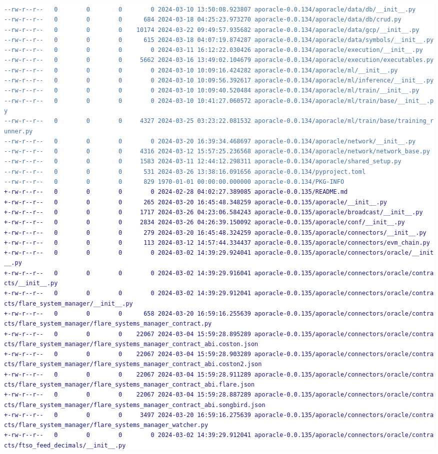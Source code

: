 ```diff
--rw-r--r--   0        0        0        0 2024-03-10 13:50:08.923807 aporacle-0.0.134/aporacle/data/db/__init__.py
--rw-r--r--   0        0        0      684 2024-03-18 04:25:23.973270 aporacle-0.0.134/aporacle/data/db/crud.py
--rw-r--r--   0        0        0    10174 2024-03-22 09:49:57.935682 aporacle-0.0.134/aporacle/data/gcp/__init__.py
--rw-r--r--   0        0        0      615 2024-03-18 04:07:19.874287 aporacle-0.0.134/aporacle/data/symbols/__init__.py
--rw-r--r--   0        0        0        0 2024-03-11 16:12:22.030426 aporacle-0.0.134/aporacle/execution/__init__.py
--rw-r--r--   0        0        0     5662 2024-03-16 13:49:02.104679 aporacle-0.0.134/aporacle/execution/executables.py
--rw-r--r--   0        0        0        0 2024-03-10 10:09:16.424282 aporacle-0.0.134/aporacle/ml/__init__.py
--rw-r--r--   0        0        0        0 2024-03-10 10:09:56.392617 aporacle-0.0.134/aporacle/ml/inference/__init__.py
--rw-r--r--   0        0        0        0 2024-03-10 10:09:40.520484 aporacle-0.0.134/aporacle/ml/train/__init__.py
--rw-r--r--   0        0        0        0 2024-03-10 10:41:27.060572 aporacle-0.0.134/aporacle/ml/train/base/__init__.py
--rw-r--r--   0        0        0     4327 2024-03-25 03:23:22.081532 aporacle-0.0.134/aporacle/ml/train/base/training_runner.py
--rw-r--r--   0        0        0        0 2024-03-20 16:39:34.468697 aporacle-0.0.134/aporacle/network/__init__.py
--rw-r--r--   0        0        0     4316 2024-03-12 15:57:25.236568 aporacle-0.0.134/aporacle/network/network_base.py
--rw-r--r--   0        0        0     1583 2024-03-11 12:44:12.298311 aporacle-0.0.134/aporacle/shared_setup.py
--rw-r--r--   0        0        0      531 2024-03-26 13:38:16.091656 aporacle-0.0.134/pyproject.toml
--rw-r--r--   0        0        0      829 1970-01-01 00:00:00.000000 aporacle-0.0.134/PKG-INFO
+-rw-r--r--   0        0        0        0 2024-02-28 04:02:27.389085 aporacle-0.0.135/README.md
+-rw-r--r--   0        0        0      265 2024-03-20 16:45:48.348259 aporacle-0.0.135/aporacle/__init__.py
+-rw-r--r--   0        0        0     1717 2024-03-26 04:23:06.584243 aporacle-0.0.135/aporacle/broadcast/__init__.py
+-rw-r--r--   0        0        0     2834 2024-03-26 04:26:39.150092 aporacle-0.0.135/aporacle/conf/__init__.py
+-rw-r--r--   0        0        0      279 2024-03-20 16:45:48.324259 aporacle-0.0.135/aporacle/connectors/__init__.py
+-rw-r--r--   0        0        0      113 2024-03-12 14:57:44.334437 aporacle-0.0.135/aporacle/connectors/evm_chain.py
+-rw-r--r--   0        0        0        0 2024-03-02 14:39:29.924041 aporacle-0.0.135/aporacle/connectors/oracle/__init__.py
+-rw-r--r--   0        0        0        0 2024-03-02 14:39:29.916041 aporacle-0.0.135/aporacle/connectors/oracle/contracts/__init__.py
+-rw-r--r--   0        0        0        0 2024-03-02 14:39:29.912041 aporacle-0.0.135/aporacle/connectors/oracle/contracts/flare_system_manager/__init__.py
+-rw-r--r--   0        0        0      658 2024-03-20 16:59:16.255639 aporacle-0.0.135/aporacle/connectors/oracle/contracts/flare_system_manager/flare_systems_manager_contract.py
+-rw-r--r--   0        0        0    22067 2024-03-04 15:59:28.895289 aporacle-0.0.135/aporacle/connectors/oracle/contracts/flare_system_manager/flare_systems_manager_contract_abi.coston.json
+-rw-r--r--   0        0        0    22067 2024-03-04 15:59:28.903289 aporacle-0.0.135/aporacle/connectors/oracle/contracts/flare_system_manager/flare_systems_manager_contract_abi.coston2.json
+-rw-r--r--   0        0        0    22067 2024-03-04 15:59:28.911289 aporacle-0.0.135/aporacle/connectors/oracle/contracts/flare_system_manager/flare_systems_manager_contract_abi.flare.json
+-rw-r--r--   0        0        0    22067 2024-03-04 15:59:28.887289 aporacle-0.0.135/aporacle/connectors/oracle/contracts/flare_system_manager/flare_systems_manager_contract_abi.songbird.json
+-rw-r--r--   0        0        0     3497 2024-03-20 16:59:16.275639 aporacle-0.0.135/aporacle/connectors/oracle/contracts/flare_system_manager/flare_systems_manager_watcher.py
+-rw-r--r--   0        0        0        0 2024-03-02 14:39:29.912041 aporacle-0.0.135/aporacle/connectors/oracle/contracts/ftso_feed_decimals/__init__.py
```